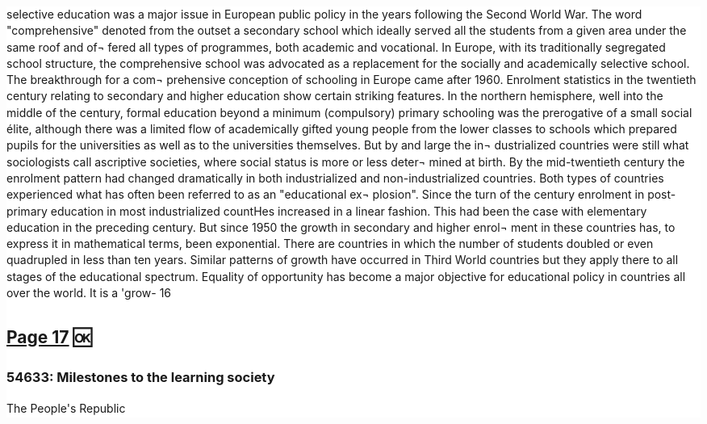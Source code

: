selective education was a major issue in
European public policy in the years
following the Second World War. The
word "comprehensive" denoted from
the outset a secondary school which
ideally served all the students from a
given area under the same roof and of¬
fered all types of programmes, both
academic and vocational. In Europe,
with its traditionally segregated school
structure, the comprehensive school was
advocated as a replacement for the
socially and academically selective
school. The breakthrough for a com¬
prehensive conception of schooling in
Europe came after 1960.
Enrolment statistics in the twentieth
century relating to secondary and higher
education show certain striking features.
In the northern hemisphere, well into the
middle of the century, formal education
beyond a minimum (compulsory)
primary schooling was the prerogative of
a small social élite, although there was a
limited flow of academically gifted
young people from the lower classes to
schools which prepared pupils for the
universities as well as to the universities
themselves. But by and large the in¬
dustrialized countries were still what
sociologists call ascriptive societies,
where social status is more or less deter¬
mined at birth.
By the mid-twentieth century the
enrolment pattern had changed
dramatically in both industrialized and
non-industrialized countries. Both types
of countries experienced what has often
been referred to as an "educational ex¬
plosion". Since the turn of the century
enrolment in post-primary education in
most industrialized countHes increased in
a linear fashion. This had been the case
with elementary education in the
preceding century. But since 1950 the
growth in secondary and higher enrol¬
ment in these countries has, to express it
in mathematical terms, been exponential.
There are countries in which the number
of students doubled or even quadrupled
in less than ten years. Similar patterns of
growth have occurred in Third World
countries but they apply there to all
stages of the educational spectrum.
Equality of opportunity has become a
major objective for educational policy in
countries all over the world. It is a 'grow-
16
## [Page 17](https://demo.humlab.umu.se/courier/074692engo.pdf#page=17) 🆗
### 54633: Milestones to the learning society
The People's Republic